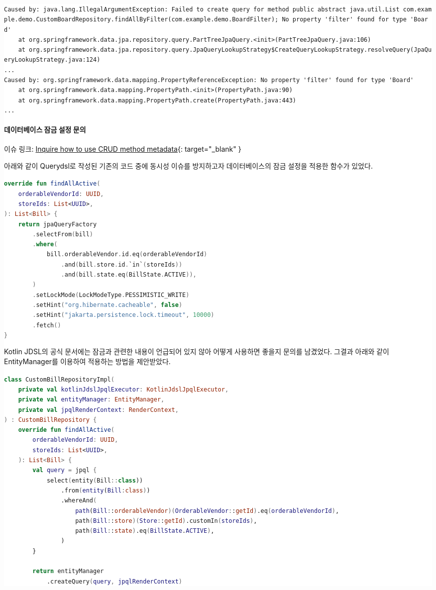 ```
Caused by: java.lang.IllegalArgumentException: Failed to create query for method public abstract java.util.List com.example.demo.CustomBoardRepository.findAllByFilter(com.example.demo.BoardFilter); No property 'filter' found for type 'Board'
	at org.springframework.data.jpa.repository.query.PartTreeJpaQuery.<init>(PartTreeJpaQuery.java:106)
	at org.springframework.data.jpa.repository.query.JpaQueryLookupStrategy$CreateQueryLookupStrategy.resolveQuery(JpaQueryLookupStrategy.java:124)
...
Caused by: org.springframework.data.mapping.PropertyReferenceException: No property 'filter' found for type 'Board'
	at org.springframework.data.mapping.PropertyPath.<init>(PropertyPath.java:90)
	at org.springframework.data.mapping.PropertyPath.create(PropertyPath.java:443)
...
```

#### 데이터베이스 잠금 설정 문의

이슈 링크: [Inquire how to use CRUD method metadata](https://github.com/line/kotlin-jdsl/issues/677){: target="\_blank" }

아래와 같이 Querydsl로 작성된 기존의 코드 중에 동시성 이슈를 방지하고자 데이터베이스의 잠금 설정을 적용한 함수가 있었다.

```kotlin
override fun findAllActive(
    orderableVendorId: UUID,
    storeIds: List<UUID>,
): List<Bill> {
    return jpaQueryFactory
        .selectFrom(bill)
        .where(
            bill.orderableVendor.id.eq(orderableVendorId)
                .and(bill.store.id.`in`(storeIds))
                .and(bill.state.eq(BillState.ACTIVE)),
        )
        .setLockMode(LockModeType.PESSIMISTIC_WRITE)
        .setHint("org.hibernate.cacheable", false)
        .setHint("jakarta.persistence.lock.timeout", 10000)
        .fetch()
}
```

Kotlin JDSL의 공식 문서에는 잠금과 관련한 내용이 언급되어 있지 않아 어떻게 사용하면 좋을지 문의를 남겼었다. 그결과 아래와 같이 EntityManager를 이용하여 적용하는 방법을 제안받았다.

```kotlin
class CustomBillRepositoryImpl(
    private val kotlinJdslJpqlExecutor: KotlinJdslJpqlExecutor,
    private val entityManager: EntityManager,
    private val jpqlRenderContext: RenderContext,
) : CustomBillRepository {
    override fun findAllActive(
        orderableVendorId: UUID,
        storeIds: List<UUID>,
    ): List<Bill> {
        val query = jpql {
            select(entity(Bill::class))
                .from(entity(Bill:class))
                .whereAnd(
                    path(Bill::orderableVendor)(OrderableVendor::getId).eq(orderableVendorId),
                    path(Bill::store)(Store::getId).customIn(storeIds),
                    path(Bill::state).eq(BillState.ACTIVE),
                )
        }
        
        return entityManager
            .createQuery(query, jpqlRenderContext)
```